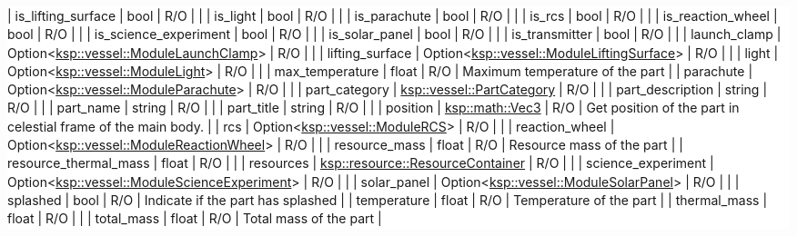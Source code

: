 | is_lifting_surface    | bool                                                                                                | R/O       |                                                                |
| is_light              | bool                                                                                                | R/O       |                                                                |
| is_parachute          | bool                                                                                                | R/O       |                                                                |
| is_rcs                | bool                                                                                                | R/O       |                                                                |
| is_reaction_wheel     | bool                                                                                                | R/O       |                                                                |
| is_science_experiment | bool                                                                                                | R/O       |                                                                |
| is_solar_panel        | bool                                                                                                | R/O       |                                                                |
| is_transmitter        | bool                                                                                                | R/O       |                                                                |
| launch_clamp          | Option&lt;[ksp::vessel::ModuleLaunchClamp](/reference/ksp/vessel.md#modulelaunchclamp)>             | R/O       |                                                                |
| lifting_surface       | Option&lt;[ksp::vessel::ModuleLiftingSurface](/reference/ksp/vessel.md#moduleliftingsurface)>       | R/O       |                                                                |
| light                 | Option&lt;[ksp::vessel::ModuleLight](/reference/ksp/vessel.md#modulelight)>                         | R/O       |                                                                |
| max_temperature       | float                                                                                               | R/O       | Maximum temperature of the part                                |
| parachute             | Option&lt;[ksp::vessel::ModuleParachute](/reference/ksp/vessel.md#moduleparachute)>                 | R/O       |                                                                |
| part_category         | [ksp::vessel::PartCategory](/reference/ksp/vessel.md#partcategory)                                  | R/O       |                                                                |
| part_description      | string                                                                                              | R/O       |                                                                |
| part_name             | string                                                                                              | R/O       |                                                                |
| part_title            | string                                                                                              | R/O       |                                                                |
| position              | [ksp::math::Vec3](/reference/ksp/math.md#vec3)                                                      | R/O       | Get position of the part in celestial frame of the main body.  |
| rcs                   | Option&lt;[ksp::vessel::ModuleRCS](/reference/ksp/vessel.md#modulercs)>                             | R/O       |                                                                |
| reaction_wheel        | Option&lt;[ksp::vessel::ModuleReactionWheel](/reference/ksp/vessel.md#modulereactionwheel)>         | R/O       |                                                                |
| resource_mass         | float                                                                                               | R/O       | Resource mass of the part                                      |
| resource_thermal_mass | float                                                                                               | R/O       |                                                                |
| resources             | [ksp::resource::ResourceContainer](/reference/ksp/resource.md#resourcecontainer)                    | R/O       |                                                                |
| science_experiment    | Option&lt;[ksp::vessel::ModuleScienceExperiment](/reference/ksp/vessel.md#modulescienceexperiment)> | R/O       |                                                                |
| solar_panel           | Option&lt;[ksp::vessel::ModuleSolarPanel](/reference/ksp/vessel.md#modulesolarpanel)>               | R/O       |                                                                |
| splashed              | bool                                                                                                | R/O       | Indicate if the part has splashed                              |
| temperature           | float                                                                                               | R/O       | Temperature of the part                                        |
| thermal_mass          | float                                                                                               | R/O       |                                                                |
| total_mass            | float                                                                                               | R/O       | Total mass of the part                                         |